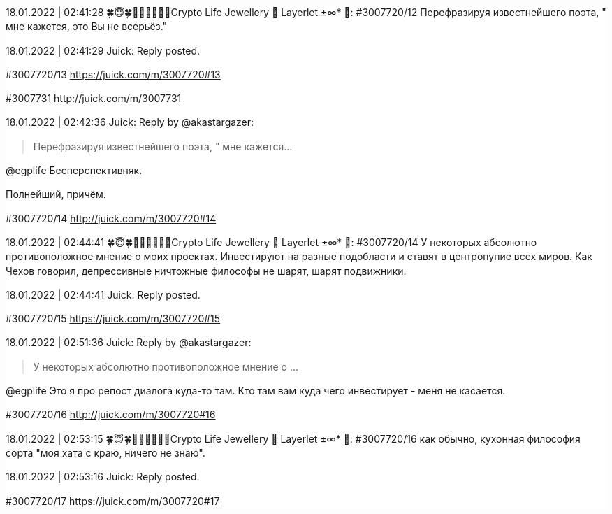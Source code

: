 ‎18.01.2022 | 02:41:28  ‎🍀😇🍀🐝💞🧙🌈🐁💚Crypto Life Jewellery 💎 Layerlet ±∞* 💚‎: #3007720/12 Перефразируя известнейшего поэта, " мне кажется, это Вы не всерьёз."  

‎18.01.2022 | 02:41:29  ‎Juick‎: Reply posted.

#3007720/13 https://juick.com/m/3007720#13

#3007731 http://juick.com/m/3007731  

‎18.01.2022 | 02:42:36  ‎Juick‎: Reply by @akastargazer:

>Перефразируя известнейшего поэта, " мне кажется...

@egplife Бесперспективняк.

Полнейший, причём.

#3007720/14 http://juick.com/m/3007720#14  

‎18.01.2022 | 02:44:41  ‎🍀😇🍀🐝💞🧙🌈🐁💚Crypto Life Jewellery 💎 Layerlet ±∞* 💚‎: #3007720/14 У некоторых абсолютно противоположное мнение о моих проектах. Инвестируют на разные подобласти и ставят в центропупие всех миров. Как Чехов говорил, депрессивные ничтожные философы не шарят, шарят подвижники.  

‎18.01.2022 | 02:44:41  ‎Juick‎: Reply posted.

#3007720/15 https://juick.com/m/3007720#15

‎18.01.2022 | 02:51:36  ‎Juick‎: Reply by @akastargazer:

>У некоторых абсолютно противоположное мнение о ...

@egplife Это я про репост диалога куда-то там. Кто там вам куда чего инвестирует - меня не касается.

#3007720/16 http://juick.com/m/3007720#16  

‎18.01.2022 | 02:53:15  ‎🍀😇🍀🐝💞🧙🌈🐁💚Crypto Life Jewellery 💎 Layerlet ±∞* 💚‎: #3007720/16 как обычно, кухонная философия сорта "моя хата с краю, ничего не знаю".  

‎18.01.2022 | 02:53:16  ‎Juick‎: Reply posted.

#3007720/17 https://juick.com/m/3007720#17  
